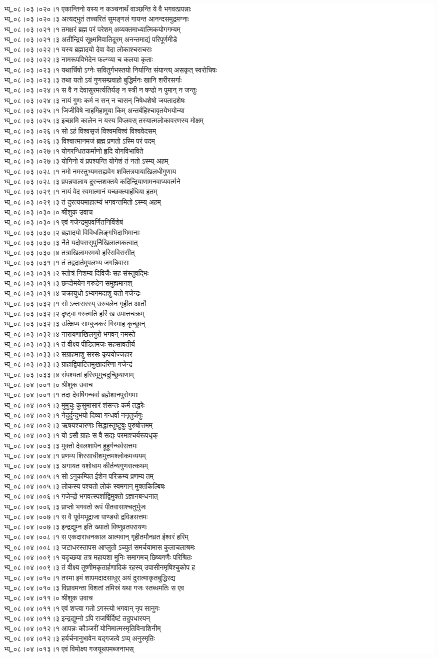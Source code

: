 भ्प्_०८।०३।०२०।१ एकान्तिनो यस्य न कञ्चनार्थं वाञ्छन्ति ये वै भगवत्प्रपन्नाः  
भ्प्_०८।०३।०२०।३ अत्यद्भुतं तच्चरितं सुमङ्गलं गायन्त आनन्दसमुद्रमग्नाः  
भ्प्_०८।०३।०२१।१ तमक्षरं ब्रह्म परं परेशम् अव्यक्तमाध्यात्मिकयोगगम्यम्  
भ्प्_०८।०३।०२१।३ अतीन्द्रियं सूक्ष्ममिवातिदूरम् अनन्तमाद्यं परिपूर्णमीडे  
भ्प्_०८।०३।०२२।१ यस्य ब्रह्मादयो देवा वेदा लोकाश्चराचराः  
भ्प्_०८।०३।०२२।३ नामरूपविभेदेन फल्ग्व्या च कलया कृताः  
भ्प्_०८।०३।०२३।१ यथार्चिषो ऽग्नेः सवितुर्गभस्तयो निर्यान्ति संयान्त्य् असकृत् स्वरोचिषः  
भ्प्_०८।०३।०२३।३ तथा यतो ऽयं गुणसम्प्रवाहो बुद्धिर्मनः खानि शरीरसर्गाः  
भ्प्_०८।०३।०२४।१ स वै न देवासुरमर्त्यतिर्यङ् न स्त्री न षण्ढो न पुमान् न जन्तुः  
भ्प्_०८।०३।०२४।३ नायं गुणः कर्म न सन् न चासन् निषेधशेषो जयतादशेषः  
भ्प्_०८।०३।०२५।१ जिजीविषे नाहमिहामुया किम् अन्तर्बहिश्चावृतयेभयोन्या  
भ्प्_०८।०३।०२५।३ इच्छामि कालेन न यस्य विप्लवस् तस्यात्मलोकावरणस्य मोक्षम्  
भ्प्_०८।०३।०२६।१ सो ऽहं विश्वसृजं विश्वमविश्वं विश्ववेदसम्  
भ्प्_०८।०३।०२६।३ विश्वात्मानमजं ब्रह्म प्रणतो ऽस्मि परं पदम्  
भ्प्_०८।०३।०२७।१ योगरन्धितकर्माणो हृदि योगविभाविते  
भ्प्_०८।०३।०२७।३ योगिनो यं प्रपश्यन्ति योगेशं तं नतो ऽस्म्य् अहम्  
भ्प्_०८।०३।०२८।१ नमो नमस्तुभ्यमसह्यवेग शक्तित्रयायाखिलधीगुणाय  
भ्प्_०८।०३।०२८।३ प्रपन्नपालाय दुरन्तशक्तये कदिन्द्रियाणामनवाप्यवर्त्मने  
भ्प्_०८।०३।०२९।१ नायं वेद स्वमात्मानं यच्छक्त्याहंधिया हतम्  
भ्प्_०८।०३।०२९।३ तं दुरत्ययमाहात्म्यं भगवन्तमितो ऽस्म्य् अहम्  
भ्प्_०८।०३।०३०।० श्रीशुक उवाच  
भ्प्_०८।०३।०३०।१ एवं गजेन्द्रमुपवर्णितनिर्विशेषं  
भ्प्_०८।०३।०३०।२ ब्रह्मादयो विविधलिङ्गभिदाभिमानाः  
भ्प्_०८।०३।०३०।३ नैते यदोपससृपुर्निखिलात्मकत्वात्  
भ्प्_०८।०३।०३०।४ तत्राखिलामरमयो हरिराविरासीत्  
भ्प्_०८।०३।०३१।१ तं तद्वदार्तमुपलभ्य जगन्निवासः  
भ्प्_०८।०३।०३१।२ स्तोत्रं निशम्य दिविजैः सह संस्तुवद्भिः  
भ्प्_०८।०३।०३१।३ छन्दोमयेन गरुडेन समुह्यमानश्  
भ्प्_०८।०३।०३१।४ चक्रायुधो ऽभ्यगमदाशु यतो गजेन्द्रः  
भ्प्_०८।०३।०३२।१ सो ऽन्तःसरस्य् उरुबलेन गृहीत आर्तो  
भ्प्_०८।०३।०३२।२ दृष्ट्वा गरुत्मति हरिं ख उपात्तचक्रम्  
भ्प्_०८।०३।०३२।३ उत्क्षिप्य साम्बुजकरं गिरमाह कृच्छ्रान्  
भ्प्_०८।०३।०३२।४ नारायणाखिलगुरो भगवन् नमस्ते  
भ्प्_०८।०३।०३३।१ तं वीक्ष्य पीडितमजः सहसावतीर्य  
भ्प्_०८।०३।०३३।२ सग्राहमाशु सरसः कृपयोज्जहार  
भ्प्_०८।०३।०३३।३ ग्राहाद्विपाटितमुखादरिणा गजेन्द्रं  
भ्प्_०८।०३।०३३।४ संपश्यतां हरिरमूमुचदुच्छ्रियाणाम्  
भ्प्_०८।०४।००१।० श्रीशुक उवाच  
भ्प्_०८।०४।००१।१ तदा देवर्षिगन्धर्वा ब्रह्मेशानपुरोगमाः  
भ्प्_०८।०४।००१।३ मुमुचुः कुसुमासारं शंसन्तः कर्म तद्धरेः  
भ्प्_०८।०४।००२।१ नेदुर्दुन्दुभयो दिव्या गन्धर्वा ननृतुर्जगुः  
भ्प्_०८।०४।००२।३ ऋषयश्चारणाः सिद्धास्तुष्टुवुः पुरुषोत्तमम्  
भ्प्_०८।०४।००३।१ यो ऽसौ ग्राहः स वै सद्यः परमाश्चर्यरूपधृक्  
भ्प्_०८।०४।००३।३ मुक्तो देवलशापेन हूहूर्गन्धर्वसत्तमः  
भ्प्_०८।०४।००४।१ प्रणम्य शिरसाधीशमुत्तमश्लोकमव्ययम्  
भ्प्_०८।०४।००४।३ अगायत यशोधाम कीर्तन्यगुणसत्कथम्  
भ्प्_०८।०४।००५।१ सो ऽनुकम्पित ईशेन परिक्रम्य प्रणम्य तम्  
भ्प्_०८।०४।००५।३ लोकस्य पश्यतो लोकं स्वमगान् मुक्तकिल्बिषः  
भ्प्_०८।०४।००६।१ गजेन्द्रो भगवत्स्पर्शाद्विमुक्तो ऽज्ञानबन्धनात्  
भ्प्_०८।०४।००६।३ प्राप्तो भगवतो रूपं पीतवासाश्चतुर्भुजः  
भ्प्_०८।०४।००७।१ स वै पूर्वमभूद्राजा पाण्ड्यो द्रविडसत्तमः  
भ्प्_०८।०४।००७।३ इन्द्रद्युम्न इति ख्यातो विष्णुव्रतपरायणः  
भ्प्_०८।०४।००८।१ स एकदाराधनकाल आत्मवान् गृहीतमौनव्रत ईश्वरं हरिम्  
भ्प्_०८।०४।००८।३ जटाधरस्तापस आप्लुतो ऽच्युतं समर्चयामास कुलाचलाश्रमः  
भ्प्_०८।०४।००९।१ यदृच्छया तत्र महायशा मुनिः समागमच् छिष्यगणैः परिश्रितः  
भ्प्_०८।०४।००९।३ तं वीक्ष्य तूष्णीमकृतार्हणादिकं रहस्य् उपासीनमृषिश्चुकोप ह  
भ्प्_०८।०४।०१०।१ तस्मा इमं शापमदादसाधुर् अयं दुरात्माकृतबुद्धिरद्य  
भ्प्_०८।०४।०१०।३ विप्रावमन्ता विशतां तमिस्रं यथा गजः स्तब्धमतिः स एव  
भ्प्_०८।०४।०११।० श्रीशुक उवाच  
भ्प्_०८।०४।०११।१ एवं शप्त्वा गतो ऽगस्त्यो भगवान् नृप सानुगः  
भ्प्_०८।०४।०११।३ इन्द्रद्युम्नो ऽपि राजर्षिर्दिष्टं तदुपधारयन्  
भ्प्_०८।०४।०१२।१ आपन्नः कौञ्जरीं योनिमात्मस्मृतिविनाशिनीम्  
भ्प्_०८।०४।०१२।३ हर्यर्चनानुभावेन यद्गजत्वे ऽप्य् अनुस्मृतिः  
भ्प्_०८।०४।०१३।१ एवं विमोक्ष्य गजयूथपमब्जनाभस्  